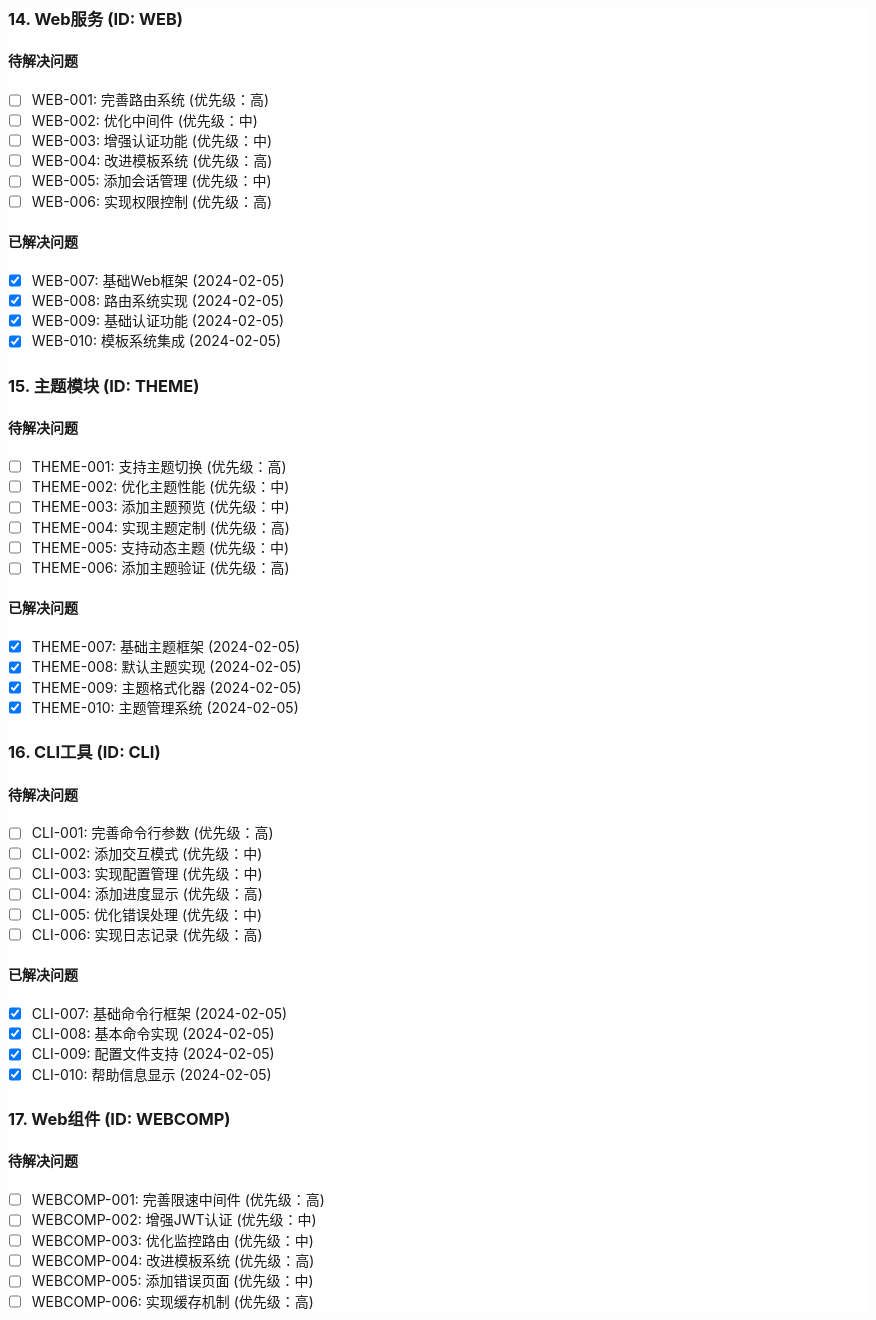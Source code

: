 ### 14. Web服务 (ID: WEB)
#### 待解决问题
- [ ] WEB-001: 完善路由系统 (优先级：高)
- [ ] WEB-002: 优化中间件 (优先级：中)
- [ ] WEB-003: 增强认证功能 (优先级：中)
- [ ] WEB-004: 改进模板系统 (优先级：高)
- [ ] WEB-005: 添加会话管理 (优先级：中)
- [ ] WEB-006: 实现权限控制 (优先级：高)

#### 已解决问题
- [x] WEB-007: 基础Web框架 (2024-02-05)
- [x] WEB-008: 路由系统实现 (2024-02-05)
- [x] WEB-009: 基础认证功能 (2024-02-05)
- [x] WEB-010: 模板系统集成 (2024-02-05)

### 15. 主题模块 (ID: THEME)
#### 待解决问题
- [ ] THEME-001: 支持主题切换 (优先级：高)
- [ ] THEME-002: 优化主题性能 (优先级：中)
- [ ] THEME-003: 添加主题预览 (优先级：中)
- [ ] THEME-004: 实现主题定制 (优先级：高)
- [ ] THEME-005: 支持动态主题 (优先级：中)
- [ ] THEME-006: 添加主题验证 (优先级：高)

#### 已解决问题
- [x] THEME-007: 基础主题框架 (2024-02-05)
- [x] THEME-008: 默认主题实现 (2024-02-05)
- [x] THEME-009: 主题格式化器 (2024-02-05)
- [x] THEME-010: 主题管理系统 (2024-02-05)

### 16. CLI工具 (ID: CLI)
#### 待解决问题
- [ ] CLI-001: 完善命令行参数 (优先级：高)
- [ ] CLI-002: 添加交互模式 (优先级：中)
- [ ] CLI-003: 实现配置管理 (优先级：中)
- [ ] CLI-004: 添加进度显示 (优先级：高)
- [ ] CLI-005: 优化错误处理 (优先级：中)
- [ ] CLI-006: 实现日志记录 (优先级：高)

#### 已解决问题
- [x] CLI-007: 基础命令行框架 (2024-02-05)
- [x] CLI-008: 基本命令实现 (2024-02-05)
- [x] CLI-009: 配置文件支持 (2024-02-05)
- [x] CLI-010: 帮助信息显示 (2024-02-05)

### 17. Web组件 (ID: WEBCOMP)
#### 待解决问题
- [ ] WEBCOMP-001: 完善限速中间件 (优先级：高)
- [ ] WEBCOMP-002: 增强JWT认证 (优先级：中)
- [ ] WEBCOMP-003: 优化监控路由 (优先级：中)
- [ ] WEBCOMP-004: 改进模板系统 (优先级：高)
- [ ] WEBCOMP-005: 添加错误页面 (优先级：中)
- [ ] WEBCOMP-006: 实现缓存机制 (优先级：高)
